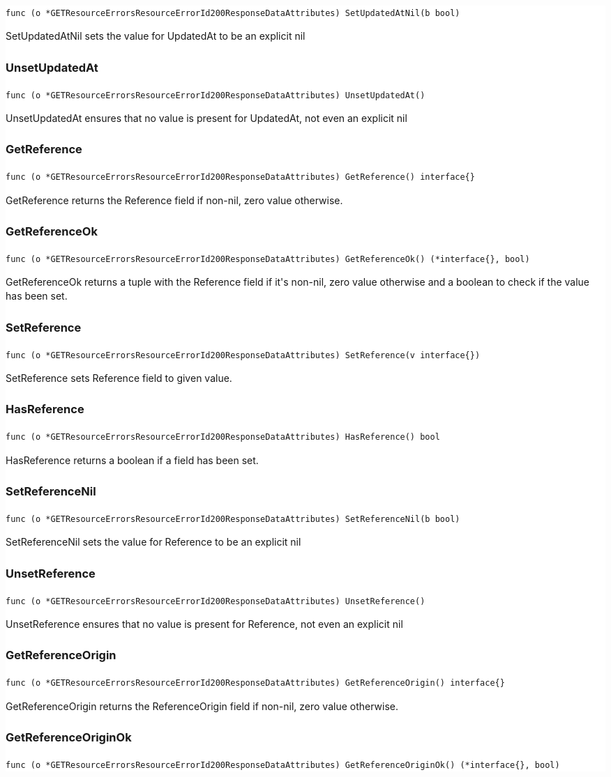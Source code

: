 `func (o *GETResourceErrorsResourceErrorId200ResponseDataAttributes) SetUpdatedAtNil(b bool)`

 SetUpdatedAtNil sets the value for UpdatedAt to be an explicit nil

### UnsetUpdatedAt
`func (o *GETResourceErrorsResourceErrorId200ResponseDataAttributes) UnsetUpdatedAt()`

UnsetUpdatedAt ensures that no value is present for UpdatedAt, not even an explicit nil
### GetReference

`func (o *GETResourceErrorsResourceErrorId200ResponseDataAttributes) GetReference() interface{}`

GetReference returns the Reference field if non-nil, zero value otherwise.

### GetReferenceOk

`func (o *GETResourceErrorsResourceErrorId200ResponseDataAttributes) GetReferenceOk() (*interface{}, bool)`

GetReferenceOk returns a tuple with the Reference field if it's non-nil, zero value otherwise
and a boolean to check if the value has been set.

### SetReference

`func (o *GETResourceErrorsResourceErrorId200ResponseDataAttributes) SetReference(v interface{})`

SetReference sets Reference field to given value.

### HasReference

`func (o *GETResourceErrorsResourceErrorId200ResponseDataAttributes) HasReference() bool`

HasReference returns a boolean if a field has been set.

### SetReferenceNil

`func (o *GETResourceErrorsResourceErrorId200ResponseDataAttributes) SetReferenceNil(b bool)`

 SetReferenceNil sets the value for Reference to be an explicit nil

### UnsetReference
`func (o *GETResourceErrorsResourceErrorId200ResponseDataAttributes) UnsetReference()`

UnsetReference ensures that no value is present for Reference, not even an explicit nil
### GetReferenceOrigin

`func (o *GETResourceErrorsResourceErrorId200ResponseDataAttributes) GetReferenceOrigin() interface{}`

GetReferenceOrigin returns the ReferenceOrigin field if non-nil, zero value otherwise.

### GetReferenceOriginOk

`func (o *GETResourceErrorsResourceErrorId200ResponseDataAttributes) GetReferenceOriginOk() (*interface{}, bool)`
